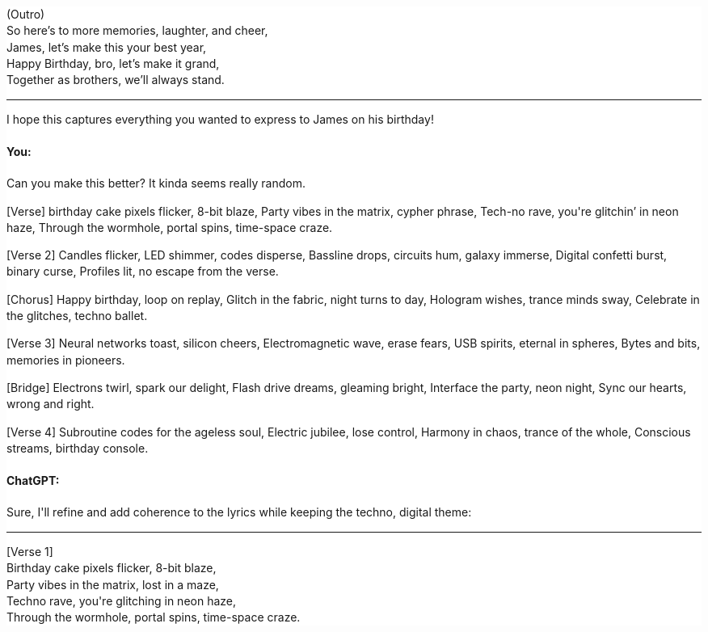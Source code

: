 (Outro)\
So here’s to more memories, laughter, and cheer,\
James, let’s make this your best year,\
Happy Birthday, bro, let’s make it grand,\
Together as brothers, we’ll always stand.

---

I hope this captures everything you wanted to express to James on his birthday!


#### You:
Can you make this better? It kinda seems really random. 

[Verse]
birthday cake pixels flicker, 8-bit blaze,
Party vibes in the matrix, cypher phrase,
Tech-no rave, you're glitchin’ in neon haze,
Through the wormhole, portal spins, time-space craze.

[Verse 2]
Candles flicker, LED shimmer, codes disperse,
Bassline drops, circuits hum, galaxy immerse,
Digital confetti burst, binary curse,
Profiles lit, no escape from the verse.

[Chorus]
Happy birthday, loop on replay,
Glitch in the fabric, night turns to day,
Hologram wishes, trance minds sway,
Celebrate in the glitches, techno ballet.

[Verse 3]
Neural networks toast, silicon cheers,
Electromagnetic wave, erase fears,
USB spirits, eternal in spheres,
Bytes and bits, memories in pioneers.

[Bridge]
Electrons twirl, spark our delight,
Flash drive dreams, gleaming bright,
Interface the party, neon night,
Sync our hearts, wrong and right.

[Verse 4]
Subroutine codes for the ageless soul,
Electric jubilee, lose control,
Harmony in chaos, trance of the whole,
Conscious streams, birthday console.

#### ChatGPT:
Sure, I'll refine and add coherence to the lyrics while keeping the techno, digital theme:

---

\[Verse 1]\
Birthday cake pixels flicker, 8-bit blaze,\
Party vibes in the matrix, lost in a maze,\
Techno rave, you're glitching in neon haze,\
Through the wormhole, portal spins, time-space craze.
